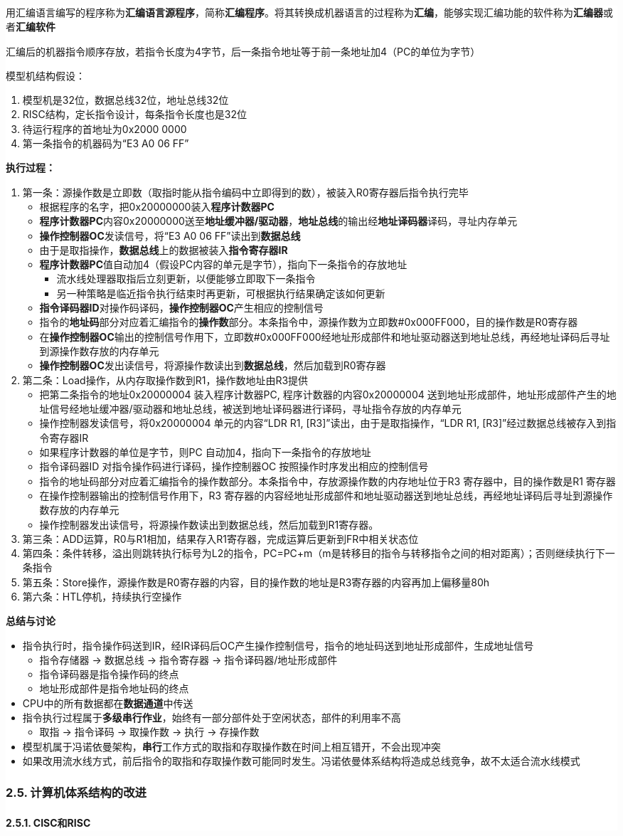 用汇编语言编写的程序称为**汇编语言源程序**，简称**汇编程序**。将其转换成机器语言的过程称为**汇编**，能够实现汇编功能的软件称为**汇编器**或者**汇编软件**

汇编后的机器指令顺序存放，若指令长度为4字节，后一条指令地址等于前一条地址加4（PC的单位为字节）

模型机结构假设：

1. 模型机是32位，数据总线32位，地址总线32位
2. RISC结构，定长指令设计，每条指令长度也是32位
3. 待运行程序的首地址为0x2000 0000
4. 第一条指令的机器码为“E3 A0 06 FF”

**执行过程：**

1. 第一条：源操作数是立即数（取指时能从指令编码中立即得到的数），被装入R0寄存器后指令执行完毕
	* 根据程序的名字，把0x20000000装入**程序计数器PC** 
	* **程序计数器PC**内容0x20000000送至**地址缓冲器/驱动器**，**地址总线**的输出经**地址译码器**译码，寻址内存单元
	* **操作控制器OC**发读信号，将“E3 A0 06 FF”读出到**数据总线**
	* 由于是取指操作，**数据总线**上的数据被装入**指令寄存器IR**
	* **程序计数器PC**值自动加4（假设PC内容的单元是字节），指向下一条指令的存放地址
		* 流水线处理器取指后立刻更新，以便能够立即取下一条指令
		* 另一种策略是临近指令执行结束时再更新，可根据执行结果确定该如何更新
	* **指令译码器ID**对操作码译码，**操作控制器OC**产生相应的控制信号
	* 指令的**地址码**部分对应着汇编指令的**操作数**部分。本条指令中，源操作数为立即数\#0x000FF000，目的操作数是R0寄存器
	* 在**操作控制器OC**输出的控制信号作用下，立即数\#0x000FF000经地址形成部件和地址驱动器送到地址总线，再经地址译码后寻址到源操作数存放的内存单元
	* **操作控制器OC**发出读信号，将源操作数读出到**数据总线**，然后加载到R0寄存器
2. 第二条：Load操作，从内存取操作数到R1，操作数地址由R3提供
	* 把第二条指令的地址0x20000004 装入程序计数器PC, 程序计数器的内容0x20000004 送到地址形成部件，地址形成部件产生的地址信号经地址缓冲器/驱动器和地址总线，被送到地址译码器进行译码，寻址指令存放的内存单元
	* 操作控制器发读信号，将0x20000004 单元的内容“LDR R1, [R3]”读出，由于是取指操作，“LDR R1, [R3]”经过数据总线被存入到指令寄存器IR
	* 如果程序计数器的单位是字节，则PC 自动加4，指向下一条指令的存放地址
	* 指令译码器ID 对指令操作码进行译码，操作控制器OC 按照操作时序发出相应的控制信号
	* 指令的地址码部分对应着汇编指令的操作数部分。本条指令中，存放源操作数的内存地址位于R3 寄存器中，目的操作数是R1 寄存器
	* 在操作控制器输出的控制信号作用下，R3 寄存器的内容经地址形成部件和地址驱动器送到地址总线，再经地址译码后寻址到源操作数存放的内存单元
	* 操作控制器发出读信号，将源操作数读出到数据总线，然后加载到R1寄存器。
3. 第三条：ADD运算，R0与R1相加，结果存入R1寄存器，完成运算后更新到FR中相关状态位
4. 第四条：条件转移，溢出则跳转执行标号为L2的指令，PC=PC+m（m是转移目的指令与转移指令之间的相对距离）；否则继续执行下一条指令
5. 第五条：Store操作，源操作数是R0寄存器的内容，目的操作数的地址是R3寄存器的内容再加上偏移量80h
6. 第六条：HTL停机，持续执行空操作

**总结与讨论**

* 指令执行时，指令操作码送到IR，经IR译码后OC产生操作控制信号，指令的地址码送到地址形成部件，生成地址信号
	* 指令存储器 → 数据总线 → 指令寄存器 → 指令译码器/地址形成部件
	* 指令译码器是指令操作码的终点
	* 地址形成部件是指令地址码的终点
* CPU中的所有数据都在**数据通道**中传送
* 指令执行过程属于**多级串行作业**，始终有一部分部件处于空闲状态，部件的利用率不高
	* 取指 → 指令译码 → 取操作数 → 执行 → 存操作数
* 模型机属于冯诺依曼架构，**串行**工作方式的取指和存取操作数在时间上相互错开，不会出现冲突
* 如果改用流水线方式，前后指令的取指和存取操作数可能同时发生。冯诺依曼体系结构将造成总线竞争，故不太适合流水线模式

### 2.5. 计算机体系结构的改进

#### 2.5.1. CISC和RISC
